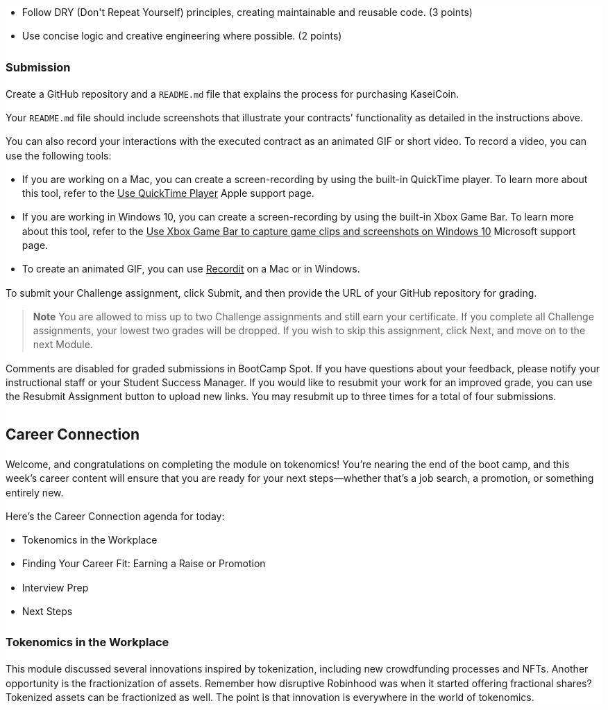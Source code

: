 - Follow DRY (Don't Repeat Yourself) principles, creating maintainable and reusable code. (3 points)

- Use concise logic and creative engineering where possible. (2 points)

### Submission

Create a GitHub repository and a `README.md` file that explains the process for purchasing KaseiCoin.

Your `README.md` file should include screenshots that illustrate your contracts’ functionality as detailed in the instructions above.

You can also record your interactions with the executed contract as an animated GIF or short video. To record a video, you can use the following tools:

* If you are working on a Mac, you can create a screen-recording by using the built-in QuickTime player. To learn more about this tool, refer to the [Use QuickTime Player](https://support.apple.com/en-us/HT208721#quicktime) Apple support page.

* If you are working in Windows 10, you can create a screen-recording by using the built-in Xbox Game Bar. To learn more about this tool, refer to the [Use Xbox Game Bar to capture game clips and screenshots on Windows 10](https://beta.support.xbox.com/help/friends-social-activity/share-socialize/record-game-clips-game-bar-windows-10) Microsoft support page.

* To create an animated GIF, you can use [Recordit](https://recordit.co/) on a Mac or in Windows.

To submit your Challenge assignment, click Submit, and then provide the URL of your GitHub repository for grading.

> **Note** You are allowed to miss up to two Challenge assignments and still earn your certificate. If you complete all Challenge assignments, your lowest two grades will be dropped. If you wish to skip this assignment, click Next, and move on to the next Module.

Comments are disabled for graded submissions in BootCamp Spot. If you have questions about your feedback, please notify your instructional staff or your Student Success Manager. If you would like to resubmit your work for an improved grade, you can use the Resubmit Assignment button to upload new links.  You may resubmit up to three times for a total of four submissions.

## Career Connection

Welcome, and congratulations on completing the module on tokenomics! You’re nearing the end of the boot camp, and this week’s career content will ensure that you are ready for your next steps—whether that’s a job search, a promotion, or something entirely new.

Here’s the Career Connection agenda for today:

* Tokenomics in the Workplace

* Finding Your Career Fit: Earning a Raise or Promotion

* Interview Prep

* Next Steps

### Tokenomics in the Workplace

This module discussed several innovations inspired by tokenization, including new crowdfunding processes and NFTs. Another opportunity is the fractionization of assets. Remember how disruptive Robinhood was when it started offering fractional shares? Tokenized assets can be fractionized as well. The point is that innovation is everywhere in the world of tokenomics.
